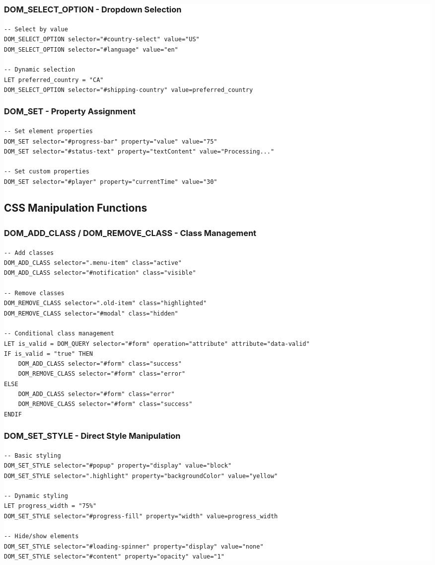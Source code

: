 ### DOM_SELECT_OPTION - Dropdown Selection
```rexx
-- Select by value
DOM_SELECT_OPTION selector="#country-select" value="US"
DOM_SELECT_OPTION selector="#language" value="en"

-- Dynamic selection
LET preferred_country = "CA"
DOM_SELECT_OPTION selector="#shipping-country" value=preferred_country
```

### DOM_SET - Property Assignment
```rexx
-- Set element properties
DOM_SET selector="#progress-bar" property="value" value="75"
DOM_SET selector="#status-text" property="textContent" value="Processing..."

-- Set custom properties
DOM_SET selector="#player" property="currentTime" value="30"
```

## CSS Manipulation Functions

### DOM_ADD_CLASS / DOM_REMOVE_CLASS - Class Management
```rexx
-- Add classes
DOM_ADD_CLASS selector=".menu-item" class="active"
DOM_ADD_CLASS selector="#notification" class="visible"

-- Remove classes  
DOM_REMOVE_CLASS selector=".old-item" class="highlighted"
DOM_REMOVE_CLASS selector="#modal" class="hidden"

-- Conditional class management
LET is_valid = DOM_QUERY selector="#form" operation="attribute" attribute="data-valid"
IF is_valid = "true" THEN
    DOM_ADD_CLASS selector="#form" class="success"
    DOM_REMOVE_CLASS selector="#form" class="error"
ELSE
    DOM_ADD_CLASS selector="#form" class="error"
    DOM_REMOVE_CLASS selector="#form" class="success"
ENDIF
```

### DOM_SET_STYLE - Direct Style Manipulation
```rexx
-- Basic styling
DOM_SET_STYLE selector="#popup" property="display" value="block"
DOM_SET_STYLE selector=".highlight" property="backgroundColor" value="yellow"

-- Dynamic styling
LET progress_width = "75%"
DOM_SET_STYLE selector="#progress-fill" property="width" value=progress_width

-- Hide/show elements
DOM_SET_STYLE selector="#loading-spinner" property="display" value="none"
DOM_SET_STYLE selector="#content" property="opacity" value="1"
```
